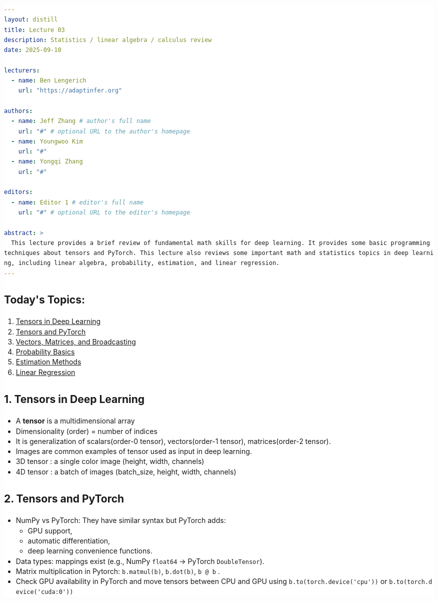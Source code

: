 ```yaml
---
layout: distill
title: Lecture 03
description: Statistics / linear algebra / calculus review
date: 2025-09-10

lecturers:
  - name: Ben Lengerich
    url: "https://adaptinfer.org"

authors:
  - name: Jeff Zhang # author's full name
    url: "#" # optional URL to the author's homepage
  - name: Youngwoo Kim
    url: "#"
  - name: Yongqi Zhang
    url: "#"

editors:
  - name: Editor 1 # editor's full name
    url: "#" # optional URL to the editor's homepage

abstract: >
  This lecture provides a brief review of fundamental math skills for deep learning. It provides some basic programming techniques about tensors and PyTorch. This lecture also reviews some important math and statistics topics in deep learning, including linear algebra, probability, estimation, and linear regression.
---
```


## Today's Topics:
1. [Tensors in Deep Learning](#1-tensors-in-deep-learning)
2. [Tensors and PyTorch](#2-tensors-and-pytorch)
3. [Vectors, Matrices, and Broadcasting](#3-vectors-matrices-and-broadcasting)
4. [Probability Basics](#4-probability-basics)
5. [Estimation Methods](#5-estimation-methods)
6. [Linear Regression](#6-linear-regression)


## 1. Tensors in Deep Learning
- A **tensor** is a multidimensional array
- Dimensionality (order) = number of indices
- It is generalization of scalars(order-0 tensor), vectors(order-1 tensor), matrices(order-2 tensor).
- Images are common examples of tensor used as input in deep learning.
- 3D tensor : a single color image (height, width, channels)
- 4D tensor : a batch of images (batch_size, height, width, channels)


## 2. Tensors and PyTorch
- NumPy vs PyTorch: They have similar syntax but PyTorch adds:
  - GPU support,
  - automatic differentiation,
  - deep learning convenience functions.  
- Data types: mappings exist (e.g., NumPy `float64` → PyTorch `DoubleTensor`).   
- Matrix multiplication in Pytorch: `b.matmul(b)`, `b.dot(b)`, `b @ b`  .  
- Check GPU availability in PyTorch and move tensors between CPU and GPU using `b.to(torch.device('cpu'))` or `b.to(torch.device('cuda:0'))`
